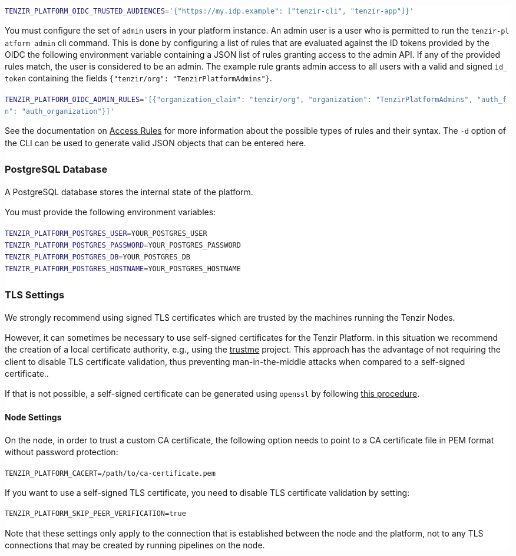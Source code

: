 ```bash
TENZIR_PLATFORM_OIDC_TRUSTED_AUDIENCES='{"https://my.idp.example": ["tenzir-cli", "tenzir-app"]}'
```

You must configure the set of `admin` users in your platform instance. An admin
user is a user who is permitted to run the `tenzir-platform admin` cli command.
This is done by configuring a list of rules that are evaluated against the ID tokens
provided by the OIDC  the following environment variable containing a JSON list of
rules granting access to the admin API. If any of the provided rules match, the user
is considered to be an admin. The example rule grants admin access to all users with
a valid and signed `id_token` containing the fields `{"tenzir/org": "TenzirPlatformAdmins"}`.

```bash
TENZIR_PLATFORM_OIDC_ADMIN_RULES='[{"organization_claim": "tenzir/org", "organization": "TenzirPlatformAdmins", "auth_fn": "auth_organization"}]'
```

See the documentation on [Access Rules](/platform-cli#configure-access-rules) for
more information about the possible types of rules and their syntax. The `-d` option of
the CLI can be used to generate valid JSON objects that can be entered here.

### PostgreSQL Database

A PostgreSQL database stores the internal state of the platform.

You must provide the following environment variables:

```bash
TENZIR_PLATFORM_POSTGRES_USER=YOUR_POSTGRES_USER
TENZIR_PLATFORM_POSTGRES_PASSWORD=YOUR_POSTGRES_PASSWORD
TENZIR_PLATFORM_POSTGRES_DB=YOUR_POSTGRES_DB
TENZIR_PLATFORM_POSTGRES_HOSTNAME=YOUR_POSTGRES_HOSTNAME
```

### TLS Settings

We strongly recommend using signed TLS certificates which are trusted by the machines
running the Tenzir Nodes.

However, it can sometimes be necessary to use self-signed certificates for the Tenzir Platform.
 in this situation we recommend the creation of a local certificate authority, e.g., using the
[trustme](https://pypi.org/project/trustme/) project. This approach has the advantage of not
requiring the client to disable TLS certificate validation, thus preventing man-in-the-middle
attacks when compared to a self-signed certificate..

If that is not possible, a self-signed certificate can be generated using `openssl`
by following [this procedure](https://stackoverflow.com/a/10176685/92560).

#### Node Settings

On the node, in order to trust a custom CA certificate, the following option
needs to point to a CA certificate file in PEM format without password protection:

```env
TENZIR_PLATFORM_CACERT=/path/to/ca-certificate.pem
```

If you want to use a self-signed TLS certificate, you need to disable
TLS certificate validation by setting:

```env
TENZIR_PLATFORM_SKIP_PEER_VERIFICATION=true
```

Note that these settings only apply to the connection that is established
between the node and the platform, not to any TLS connections that may
be created by running pipelines on the node.
